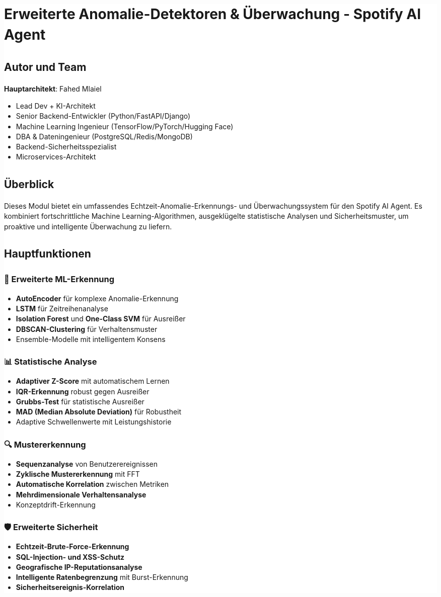 # Erweiterte Anomalie-Detektoren & Überwachung - Spotify AI Agent

## Autor und Team

**Hauptarchitekt**: Fahed Mlaiel
- Lead Dev + KI-Architekt
- Senior Backend-Entwickler (Python/FastAPI/Django)
- Machine Learning Ingenieur (TensorFlow/PyTorch/Hugging Face)
- DBA & Dateningenieur (PostgreSQL/Redis/MongoDB)
- Backend-Sicherheitsspezialist
- Microservices-Architekt

## Überblick

Dieses Modul bietet ein umfassendes Echtzeit-Anomalie-Erkennungs- und Überwachungssystem für den Spotify AI Agent. Es kombiniert fortschrittliche Machine Learning-Algorithmen, ausgeklügelte statistische Analysen und Sicherheitsmuster, um proaktive und intelligente Überwachung zu liefern.

## Hauptfunktionen

### 🤖 Erweiterte ML-Erkennung
- **AutoEncoder** für komplexe Anomalie-Erkennung
- **LSTM** für Zeitreihenanalyse
- **Isolation Forest** und **One-Class SVM** für Ausreißer
- **DBSCAN-Clustering** für Verhaltensmuster
- Ensemble-Modelle mit intelligentem Konsens

### 📊 Statistische Analyse
- **Adaptiver Z-Score** mit automatischem Lernen
- **IQR-Erkennung** robust gegen Ausreißer
- **Grubbs-Test** für statistische Ausreißer
- **MAD (Median Absolute Deviation)** für Robustheit
- Adaptive Schwellenwerte mit Leistungshistorie

### 🔍 Mustererkennung
- **Sequenzanalyse** von Benutzerereignissen
- **Zyklische Mustererkennung** mit FFT
- **Automatische Korrelation** zwischen Metriken
- **Mehrdimensionale Verhaltensanalyse**
- Konzeptdrift-Erkennung

### 🛡️ Erweiterte Sicherheit
- **Echtzeit-Brute-Force-Erkennung**
- **SQL-Injection- und XSS-Schutz**
- **Geografische IP-Reputationsanalyse**
- **Intelligente Ratenbegrenzung** mit Burst-Erkennung
- **Sicherheitsereignis-Korrelation**
